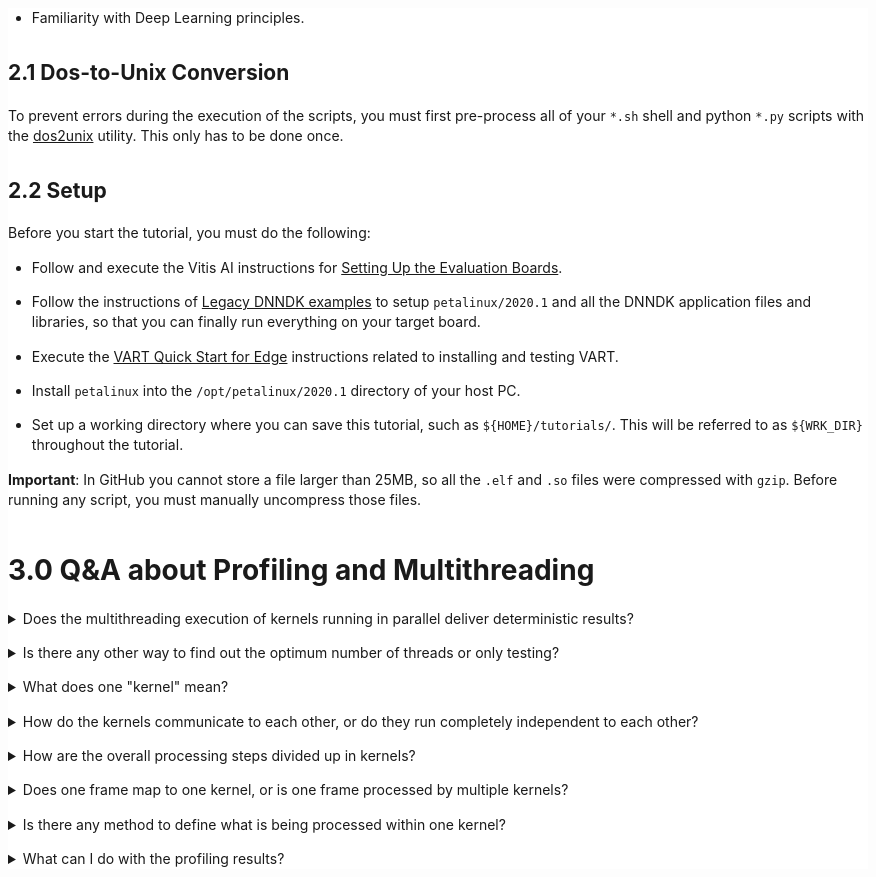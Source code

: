 - Familiarity with Deep Learning principles.


## 2.1 Dos-to-Unix Conversion

To prevent errors during the execution of the scripts, you must first pre-process all of your ``*.sh`` shell and python ``*.py`` scripts with the [dos2unix](http://archive.ubuntu.com/ubuntu/pool/universe/d/dos2unix/dos2unix_6.0.4.orig.tar.gz) utility. This only has to be done once.

## 2.2 Setup

Before you start the tutorial, you must do the following:

- Follow and execute the Vitis AI instructions for [Setting Up the Evaluation Boards](https://www.xilinx.com/html_docs/vitis_ai/1_2/yjf1570690235238.html).

- Follow the instructions of [Legacy DNNDK examples](https://www.xilinx.com/html_docs/vitis_ai/1_2/ump1570690283280.html) to setup ``petalinux/2020.1`` and all the DNNDK application files and libraries, so that you can finally run everything on your target board.

- Execute the [VART Quick Start for Edge](https://github.com/Xilinx/Vitis-AI/tree/master/VART#quick-start-for-edge) instructions related to installing and testing VART.

- Install ``petalinux`` into the ``/opt/petalinux/2020.1`` directory of your host PC.

- Set up a working directory where you can save this tutorial, such as ``${HOME}/tutorials/``. This will be referred to as ``${WRK_DIR}`` throughout the tutorial.

**Important**: In GitHub you cannot store a file larger than 25MB, so all the ``.elf`` and ``.so`` files were compressed with ``gzip``. Before running any script, you must manually uncompress those files.


# 3.0 Q&A about Profiling and Multithreading

<details><summary>Does the multithreading execution of kernels running in parallel deliver deterministic results?</summary></details>
</p>
<details><summary>Is there any other way to find out the optimum number of threads or only testing?</summary></details>
</p>
<details><summary>What does one "kernel" mean?</summary></details>
</p>
<details><summary>How do the kernels communicate to each other, or do they run completely independent to each other?</summary></details>
</p>
<details><summary>How are the overall processing steps divided up in kernels?</summary></details>
</p>
<details><summary>Does one frame map to one kernel, or is one frame processed by multiple kernels?</summary></details>
</p>
<details><summary>Is there any method to define what is being processed within one kernel?</summary></details>
</p>
<details><summary>What can I do with the profiling results?</summary></details>
